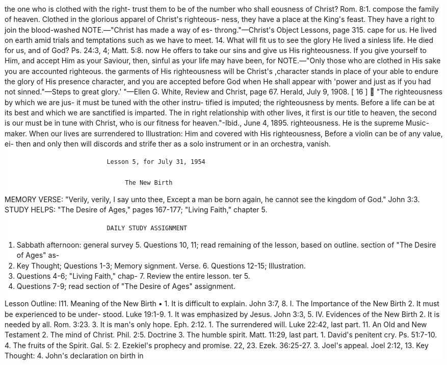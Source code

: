 the one who is clothed with the right-          trust them to be of the number who shall
eousness of Christ? Rom. 8:1.                   compose the family of heaven. Clothed in
                                                the glorious apparel of Christ's righteous-
                                                ness, they have a place at the King's feast.
                                                They have a right to join the blood-washed
  NOTE.—"Christ has made a way of es-           throng."—Christ's Object Lessons, page 315.
cape for us. He lived on earth amid trials
and temptations such as we have to meet.          14. What will fit us to see the glory
He lived a sinless life. He died for us, and    of God? Ps. 24:3, 4; Matt. 5:8.
now He offers to take our sins and give us
His righteousness. If you give yourself to
Him, and accept Him as your Saviour,
then, sinful as your life may have been, for      NOTE.—"Only those who are clothed in
His sake you are accounted righteous.           the garments of His righteousness will be
Christ's ,character stands in place of your     able to endure the glory of His presence
character, and you are accepted before God      when He shall appear with 'power and
just as if you had not sinned."—Steps to        great glory.' "—Ellen G. White, Review and
Christ, page 67.                                Herald, July 9, 1908.
                                           [ 16 ]
   "The righteousness by which we are jus-        it must be tuned with the other instru-
tified is imputed; the righteousness by           ments. Before a life can be at its best and
which we are sanctified is imparted. The          in right relationship with other lives, it
first is our title to heaven, the second is our   must be in tune with Christ, who is our
fitness for heaven."-Ibid., June 4, 1895.         righteousness. He is the supreme Music-
                                                  maker. When our lives are surrendered to
Illustration:                                     Him and covered with His righteousness,
  Before a violin can be of any value, ei-        then and only then will discords and strife
ther as a solo instrument or in an orchestra,     vanish.



                                Lesson 5, for July 31, 1954

                                     The New Birth
MEMORY VERSE: "Verily, verily, I say unto thee, Except a man be born again, he
   cannot see the kingdom of God." John 3:3.
STUDY HELPS: "The Desire of Ages," pages 167-177; "Living Faith," chapter 5.

                                DAILY STUDY ASSIGNMENT

1. Sabbath afternoon: general survey              5. Questions 10, 11; read remaining
     of the lesson, based on outline.                  section of "The Desire of Ages" as-
2. Key Thought; Questions 1-3; Memory                  signment.
     Verse.                                       6. Questions 12-15; Illustration.
3. Questions 4-6; "Living Faith," chap-           7. Review the entire lesson.
     ter 5.
4. Questions 7-9; read section of "The
     Desire of Ages" assignment.



Lesson Outline:                                   I11. Meaning of the New Birth             •
                                                       1. It is difficult to explain. John 3:7, 8.
I. The Importance of the New Birth                     2. It must be experienced to be under-
                                                            stood. Luke 19:1-9.
     1. It was emphasized by Jesus. John
          3:3, 5.                                 IV. Evidences of the New Birth
     2. It is needed by all. Rom. 3:23.
     3. It is man's only hope. Eph. 2:12.              1. The surrendered will. Luke 22:42,
                                                           last part.
11. An Old and New Testament                           2. The mind of Christ. Phil. 2:5.
     Doctrine                                          3. The humble spirit. Matt. 11:29, last
                                                           part.
     1. David's penitent cry. Ps. 51:7-10.             4. The fruits of the Spirit. Gal. 5:
     2. Ezekiel's prophecy and promise.                    22, 23.
          Ezek. 36:25-27.
     3. Joel's appeal. Joel 2:12, 13.             Key Thought:
     4. John's declaration on birth in